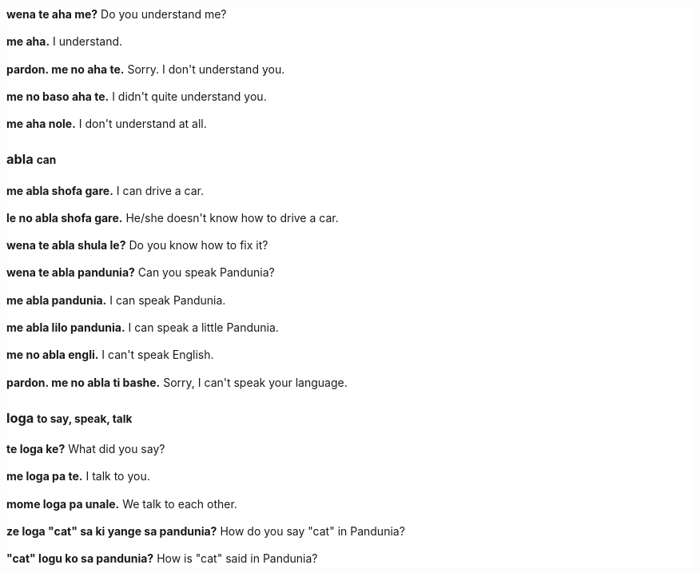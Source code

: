 **wena te aha me?**
Do you understand me?

**me aha.**
I understand.

**pardon. me no aha te.**
Sorry. I don't understand you.

**me no baso aha te.**
I didn't quite understand you.

**me aha nole.**
I don't understand at all.


### abla <small>can</small>

**me abla shofa gare.**
I can drive a car.

**le no abla shofa gare.**
He/she doesn't know how to drive a car.

**wena te abla shula le?**
Do you know how to fix it?

**wena te abla pandunia?**
Can you speak Pandunia?

**me abla pandunia.**
I can speak Pandunia.

**me abla lilo pandunia.**
I can speak a little Pandunia.

**me no abla engli.**
I can't speak English.

**pardon. me no abla ti bashe.**
Sorry, I can't speak your language.


### loga <small>to say, speak, talk</small>

**te loga ke?**
What did you say?

**me loga pa te.**
I talk to you.

**mome loga pa unale.**
We talk to each other.

**ze loga "cat" sa ki yange sa pandunia?**
How do you say "cat" in Pandunia?

**"cat" logu ko sa pandunia?**
How is "cat" said in Pandunia?
